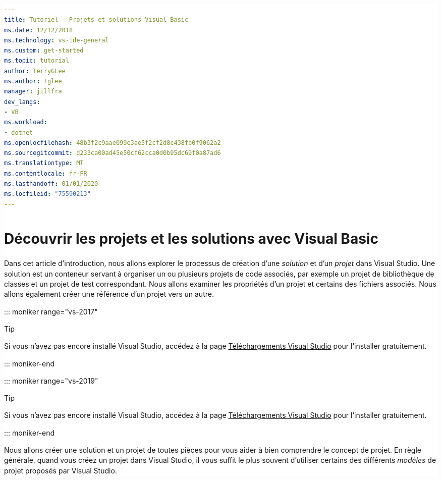 ```yaml
---
title: Tutoriel – Projets et solutions Visual Basic
ms.date: 12/12/2018
ms.technology: vs-ide-general
ms.custom: get-started
ms.topic: tutorial
author: TerryGLee
ms.author: tglee
manager: jillfra
dev_langs:
- VB
ms.workload:
- dotnet
ms.openlocfilehash: 48b3f2c9aae099e3ae5f2cf2d8c438fb0f9062a2
ms.sourcegitcommit: d233ca00ad45e50cf62cca0d0b95dc69f0a87ad6
ms.translationtype: MT
ms.contentlocale: fr-FR
ms.lasthandoff: 01/01/2020
ms.locfileid: "75590213"
---
```

# <a name="learn-about-projects-and-solutions-using-visual-basic"></a>Découvrir les projets et les solutions avec Visual Basic

Dans cet article d’introduction, nous allons explorer le processus de création d’une *solution* et d’un *projet* dans Visual Studio. Une solution est un conteneur servant à organiser un ou plusieurs projets de code associés, par exemple un projet de bibliothèque de classes et un projet de test correspondant. Nous allons examiner les propriétés d’un projet et certains des fichiers associés. Nous allons également créer une référence d’un projet vers un autre.

::: moniker range="vs-2017"

> [!TIP]
> Si vous n’avez pas encore installé Visual Studio, accédez à la page [Téléchargements Visual Studio](https://visualstudio.microsoft.com/vs/older-downloads/?utm_medium=microsoft&utm_source=docs.microsoft.com&utm_campaign=vs+2017+download) pour l’installer gratuitement.

::: moniker-end

::: moniker range="vs-2019"

> [!TIP]
> Si vous n’avez pas encore installé Visual Studio, accédez à la page [Téléchargements Visual Studio](https://visualstudio.microsoft.com/downloads) pour l’installer gratuitement.

::: moniker-end

Nous allons créer une solution et un projet de toutes pièces pour vous aider à bien comprendre le concept de projet. En règle générale, quand vous créez un projet dans Visual Studio, il vous suffit le plus souvent d’utiliser certains des différents *modèles* de projet proposés par Visual Studio.
